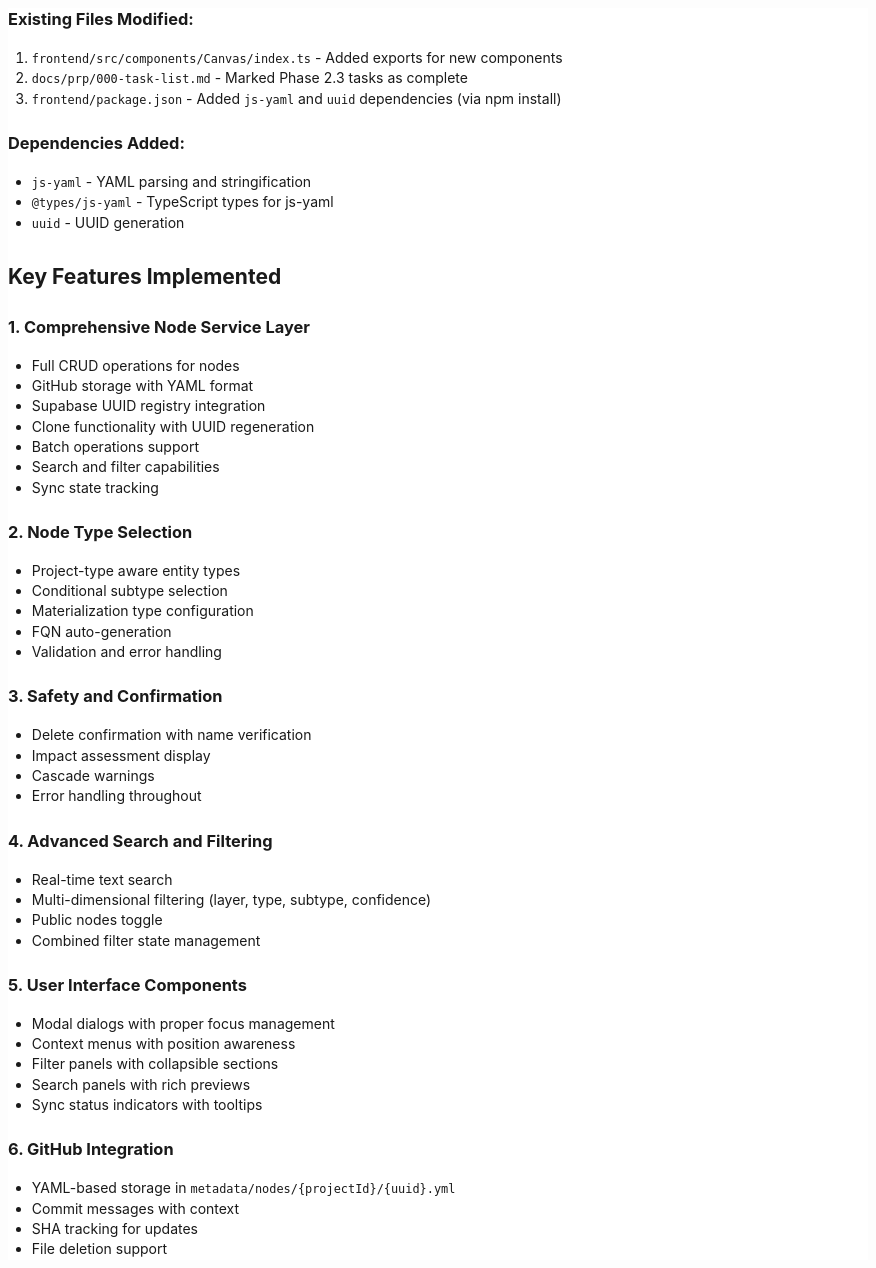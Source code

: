 ### Existing Files Modified:
1. `frontend/src/components/Canvas/index.ts` - Added exports for new components
2. `docs/prp/000-task-list.md` - Marked Phase 2.3 tasks as complete
3. `frontend/package.json` - Added `js-yaml` and `uuid` dependencies (via npm install)

### Dependencies Added:
- `js-yaml` - YAML parsing and stringification
- `@types/js-yaml` - TypeScript types for js-yaml
- `uuid` - UUID generation

## Key Features Implemented

### 1. **Comprehensive Node Service Layer**
- Full CRUD operations for nodes
- GitHub storage with YAML format
- Supabase UUID registry integration
- Clone functionality with UUID regeneration
- Batch operations support
- Search and filter capabilities
- Sync state tracking

### 2. **Node Type Selection**
- Project-type aware entity types
- Conditional subtype selection
- Materialization type configuration
- FQN auto-generation
- Validation and error handling

### 3. **Safety and Confirmation**
- Delete confirmation with name verification
- Impact assessment display
- Cascade warnings
- Error handling throughout

### 4. **Advanced Search and Filtering**
- Real-time text search
- Multi-dimensional filtering (layer, type, subtype, confidence)
- Public nodes toggle
- Combined filter state management

### 5. **User Interface Components**
- Modal dialogs with proper focus management
- Context menus with position awareness
- Filter panels with collapsible sections
- Search panels with rich previews
- Sync status indicators with tooltips

### 6. **GitHub Integration**
- YAML-based storage in `metadata/nodes/{projectId}/{uuid}.yml`
- Commit messages with context
- SHA tracking for updates
- File deletion support

